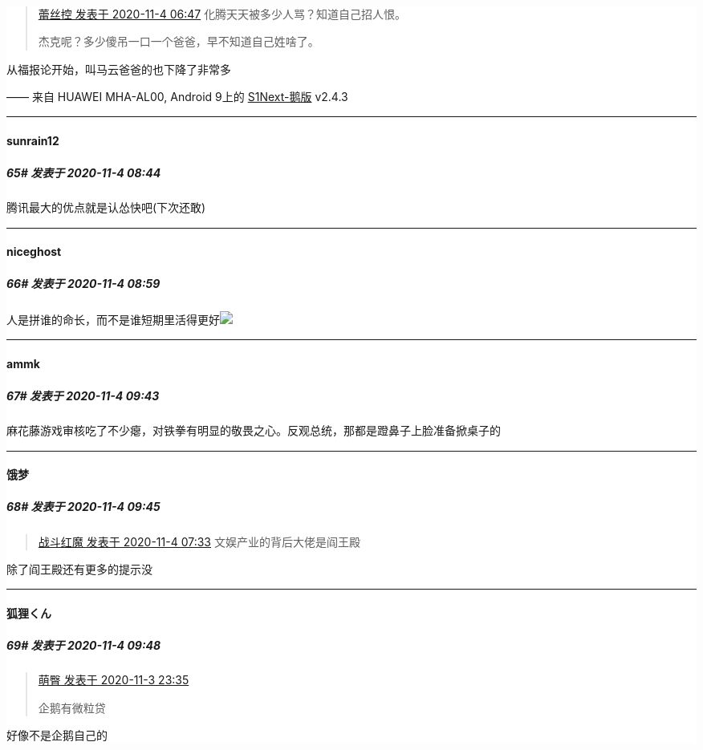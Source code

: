 <blockquote><a href="httphttps://bbs.saraba1st.com/2b/forum.php?mod=redirect&amp;goto=findpost&amp;pid=49276258&amp;ptid=1970143" target="_blank">蕾丝控 发表于 2020-11-4 06:47</a>
化腾天天被多少人骂？知道自己招人恨。

杰克呢？多少傻吊一口一个爸爸，早不知道自己姓啥了。</blockquote>
从福报论开始，叫马云爸爸的也下降了非常多

—— 来自 HUAWEI MHA-AL00, Android 9上的 [S1Next-鹅版](https://github.com/ykrank/S1-Next/releases) v2.4.3


-----

####  sunrain12  
##### 65#       发表于 2020-11-4 08:44


腾讯最大的优点就是认怂快吧(下次还敢)


-----

####  niceghost  
##### 66#       发表于 2020-11-4 08:59


人是拼谁的命长，而不是谁短期里活得更好<img src="https://static.saraba1st.com/image/smiley/face2017/001.png" referrerpolicy="no-referrer">


-----

####  ammk  
##### 67#       发表于 2020-11-4 09:43


麻花藤游戏审核吃了不少瘪，对铁拳有明显的敬畏之心。反观总统，那都是蹬鼻子上脸准备掀桌子的


-----

####  饿梦  
##### 68#       发表于 2020-11-4 09:45


<blockquote><a href="httphttps://bbs.saraba1st.com/2b/forum.php?mod=redirect&amp;goto=findpost&amp;pid=49276324&amp;ptid=1970143" target="_blank">战斗红魔 发表于 2020-11-4 07:33</a>
文娱产业的背后大佬是阎王殿</blockquote>
除了阎王殿还有更多的提示没


-----

####  狐狸くん  
##### 69#       发表于 2020-11-4 09:48


<blockquote><a href="httphttps://bbs.saraba1st.com/2b/forum.php?mod=redirect&amp;goto=findpost&amp;pid=49275200&amp;ptid=1970143" target="_blank">萌臀 发表于 2020-11-3 23:35</a>

企鹅有微粒贷</blockquote>
好像不是企鹅自己的

